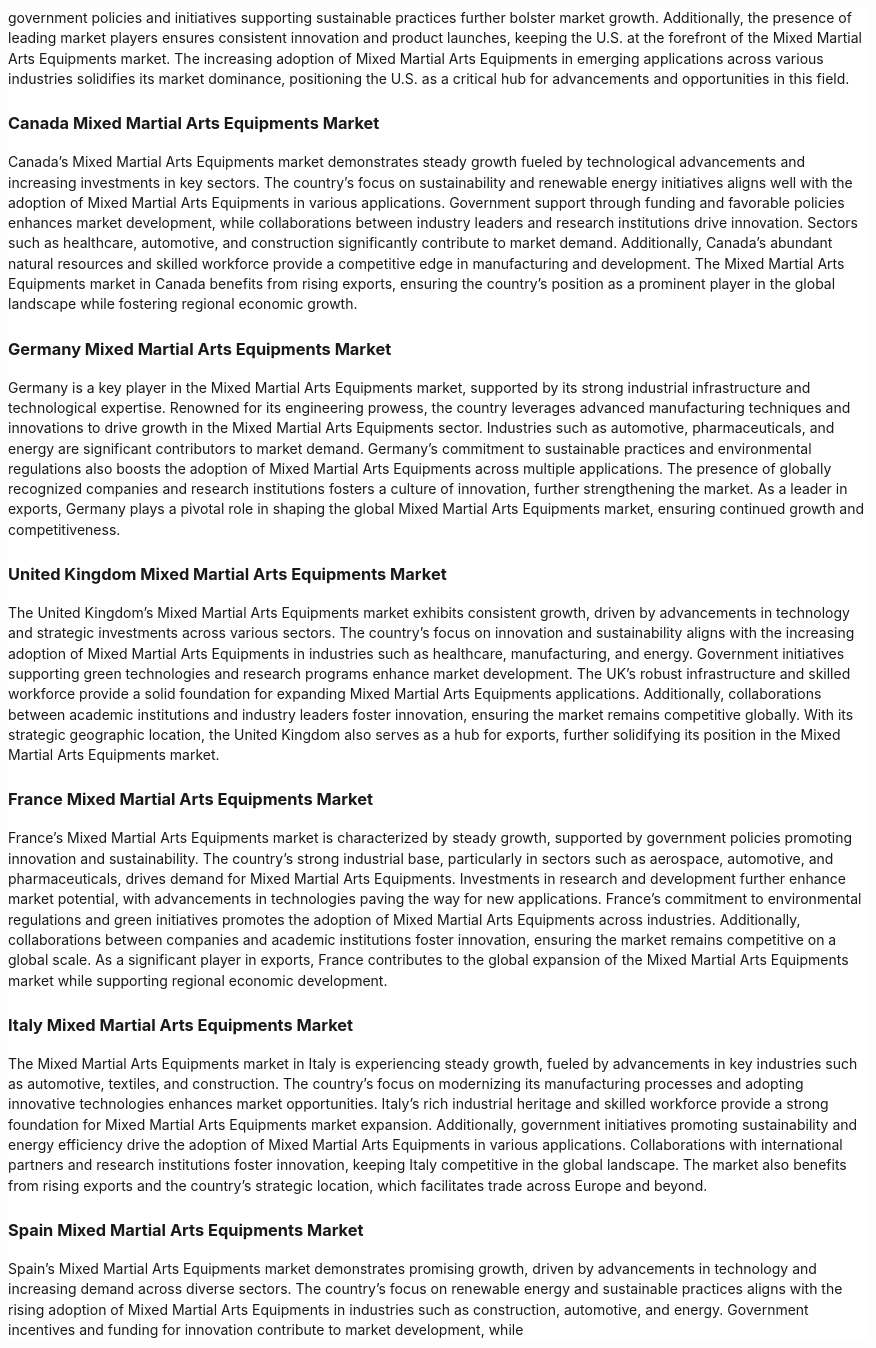 government policies and initiatives supporting sustainable practices further bolster market growth. Additionally, the presence of leading market players ensures consistent innovation and product launches, keeping the U.S. at the forefront of the Mixed Martial Arts Equipments market. The increasing adoption of Mixed Martial Arts Equipments in emerging applications across various industries solidifies its market dominance, positioning the U.S. as a critical hub for advancements and opportunities in this field.</p><h3>Canada Mixed Martial Arts Equipments Market</h3><p>Canada&rsquo;s Mixed Martial Arts Equipments market demonstrates steady growth fueled by technological advancements and increasing investments in key sectors. The country&rsquo;s focus on sustainability and renewable energy initiatives aligns well with the adoption of Mixed Martial Arts Equipments in various applications. Government support through funding and favorable policies enhances market development, while collaborations between industry leaders and research institutions drive innovation. Sectors such as healthcare, automotive, and construction significantly contribute to market demand. Additionally, Canada&rsquo;s abundant natural resources and skilled workforce provide a competitive edge in manufacturing and development. The Mixed Martial Arts Equipments market in Canada benefits from rising exports, ensuring the country&rsquo;s position as a prominent player in the global landscape while fostering regional economic growth.</p><h3>Germany Mixed Martial Arts Equipments Market</h3><p>Germany is a key player in the Mixed Martial Arts Equipments market, supported by its strong industrial infrastructure and technological expertise. Renowned for its engineering prowess, the country leverages advanced manufacturing techniques and innovations to drive growth in the Mixed Martial Arts Equipments sector. Industries such as automotive, pharmaceuticals, and energy are significant contributors to market demand. Germany&rsquo;s commitment to sustainable practices and environmental regulations also boosts the adoption of Mixed Martial Arts Equipments across multiple applications. The presence of globally recognized companies and research institutions fosters a culture of innovation, further strengthening the market. As a leader in exports, Germany plays a pivotal role in shaping the global Mixed Martial Arts Equipments market, ensuring continued growth and competitiveness.</p><h3>United Kingdom Mixed Martial Arts Equipments Market</h3><p>The United Kingdom&rsquo;s Mixed Martial Arts Equipments market exhibits consistent growth, driven by advancements in technology and strategic investments across various sectors. The country&rsquo;s focus on innovation and sustainability aligns with the increasing adoption of Mixed Martial Arts Equipments in industries such as healthcare, manufacturing, and energy. Government initiatives supporting green technologies and research programs enhance market development. The UK&rsquo;s robust infrastructure and skilled workforce provide a solid foundation for expanding Mixed Martial Arts Equipments applications. Additionally, collaborations between academic institutions and industry leaders foster innovation, ensuring the market remains competitive globally. With its strategic geographic location, the United Kingdom also serves as a hub for exports, further solidifying its position in the Mixed Martial Arts Equipments market.</p><h3>France Mixed Martial Arts Equipments Market</h3><p>France&rsquo;s Mixed Martial Arts Equipments market is characterized by steady growth, supported by government policies promoting innovation and sustainability. The country&rsquo;s strong industrial base, particularly in sectors such as aerospace, automotive, and pharmaceuticals, drives demand for Mixed Martial Arts Equipments. Investments in research and development further enhance market potential, with advancements in technologies paving the way for new applications. France&rsquo;s commitment to environmental regulations and green initiatives promotes the adoption of Mixed Martial Arts Equipments across industries. Additionally, collaborations between companies and academic institutions foster innovation, ensuring the market remains competitive on a global scale. As a significant player in exports, France contributes to the global expansion of the Mixed Martial Arts Equipments market while supporting regional economic development.</p><h3>Italy Mixed Martial Arts Equipments Market</h3><p>The Mixed Martial Arts Equipments market in Italy is experiencing steady growth, fueled by advancements in key industries such as automotive, textiles, and construction. The country&rsquo;s focus on modernizing its manufacturing processes and adopting innovative technologies enhances market opportunities. Italy&rsquo;s rich industrial heritage and skilled workforce provide a strong foundation for Mixed Martial Arts Equipments market expansion. Additionally, government initiatives promoting sustainability and energy efficiency drive the adoption of Mixed Martial Arts Equipments in various applications. Collaborations with international partners and research institutions foster innovation, keeping Italy competitive in the global landscape. The market also benefits from rising exports and the country&rsquo;s strategic location, which facilitates trade across Europe and beyond.</p><h3>Spain Mixed Martial Arts Equipments Market</h3><p>Spain&rsquo;s Mixed Martial Arts Equipments market demonstrates promising growth, driven by advancements in technology and increasing demand across diverse sectors. The country&rsquo;s focus on renewable energy and sustainable practices aligns with the rising adoption of Mixed Martial Arts Equipments in industries such as construction, automotive, and energy. Government incentives and funding for innovation contribute to market development, while